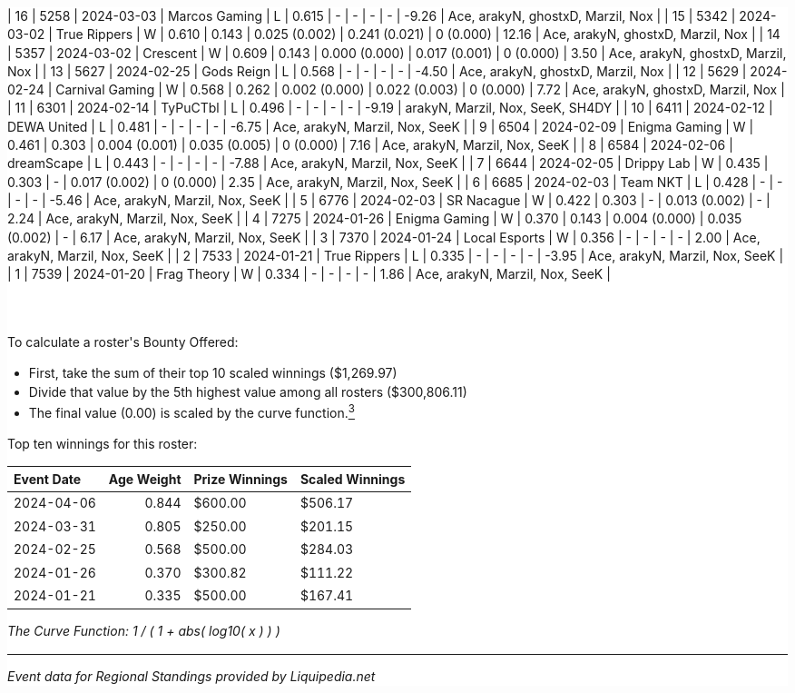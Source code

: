 |           16 |     5258 | 2024-03-03 | Marcos Gaming   | L   | 0.615      | -            | -                | -                | -         |    -9.26 | Ace, arakyN, ghostxD, Marzil, Nox |
|           15 |     5342 | 2024-03-02 | True Rippers    | W   | 0.610      | 0.143        | 0.025 (0.002)    | 0.241 (0.021)    | 0 (0.000) |    12.16 | Ace, arakyN, ghostxD, Marzil, Nox |
|           14 |     5357 | 2024-03-02 | Crescent        | W   | 0.609      | 0.143        | 0.000 (0.000)    | 0.017 (0.001)    | 0 (0.000) |     3.50 | Ace, arakyN, ghostxD, Marzil, Nox |
|           13 |     5627 | 2024-02-25 | Gods Reign      | L   | 0.568      | -            | -                | -                | -         |    -4.50 | Ace, arakyN, ghostxD, Marzil, Nox |
|           12 |     5629 | 2024-02-24 | Carnival Gaming | W   | 0.568      | 0.262        | 0.002 (0.000)    | 0.022 (0.003)    | 0 (0.000) |     7.72 | Ace, arakyN, ghostxD, Marzil, Nox |
|           11 |     6301 | 2024-02-14 | TyPuCTbl        | L   | 0.496      | -            | -                | -                | -         |    -9.19 | arakyN, Marzil, Nox, SeeK, SH4DY  |
|           10 |     6411 | 2024-02-12 | DEWA United     | L   | 0.481      | -            | -                | -                | -         |    -6.75 | Ace, arakyN, Marzil, Nox, SeeK    |
|            9 |     6504 | 2024-02-09 | Enigma Gaming   | W   | 0.461      | 0.303        | 0.004 (0.001)    | 0.035 (0.005)    | 0 (0.000) |     7.16 | Ace, arakyN, Marzil, Nox, SeeK    |
|            8 |     6584 | 2024-02-06 | dreamScape      | L   | 0.443      | -            | -                | -                | -         |    -7.88 | Ace, arakyN, Marzil, Nox, SeeK    |
|            7 |     6644 | 2024-02-05 | Drippy Lab      | W   | 0.435      | 0.303        | -                | 0.017 (0.002)    | 0 (0.000) |     2.35 | Ace, arakyN, Marzil, Nox, SeeK    |
|            6 |     6685 | 2024-02-03 | Team NKT        | L   | 0.428      | -            | -                | -                | -         |    -5.46 | Ace, arakyN, Marzil, Nox, SeeK    |
|            5 |     6776 | 2024-02-03 | SR Nacague      | W   | 0.422      | 0.303        | -                | 0.013 (0.002)    | -         |     2.24 | Ace, arakyN, Marzil, Nox, SeeK    |
|            4 |     7275 | 2024-01-26 | Enigma Gaming   | W   | 0.370      | 0.143        | 0.004 (0.000)    | 0.035 (0.002)    | -         |     6.17 | Ace, arakyN, Marzil, Nox, SeeK    |
|            3 |     7370 | 2024-01-24 | Local Esports   | W   | 0.356      | -            | -                | -                | -         |     2.00 | Ace, arakyN, Marzil, Nox, SeeK    |
|            2 |     7533 | 2024-01-21 | True Rippers    | L   | 0.335      | -            | -                | -                | -         |    -3.95 | Ace, arakyN, Marzil, Nox, SeeK    |
|            1 |     7539 | 2024-01-20 | Frag Theory     | W   | 0.334      | -            | -                | -                | -         |     1.86 | Ace, arakyN, Marzil, Nox, SeeK    |

<br />
<span id="table2"></span><br />
To calculate a roster's Bounty Offered:<br />

- First, take the sum of their top 10 scaled winnings ($1,269.97)
- Divide that value by the 5th highest value among all rosters ($300,806.11)
- The final value (0.00) is scaled by the curve function.[<sup>3</sup>](#curveFunction)

Top ten winnings for this roster:<br />

| Event Date | Age Weight | Prize Winnings | Scaled Winnings |
| :- | -: | :- | :- |
| 2024-04-06 |      0.844 | $600.00        | $506.17         |
| 2024-03-31 |      0.805 | $250.00        | $201.15         |
| 2024-02-25 |      0.568 | $500.00        | $284.03         |
| 2024-01-26 |      0.370 | $300.82        | $111.22         |
| 2024-01-21 |      0.335 | $500.00        | $167.41         |


<span id="curveFunction"></span>_The Curve Function: 1 / ( 1 + abs( log10( x ) ) )_<br />

---
_Event data for Regional Standings provided by Liquipedia.net_<br />

